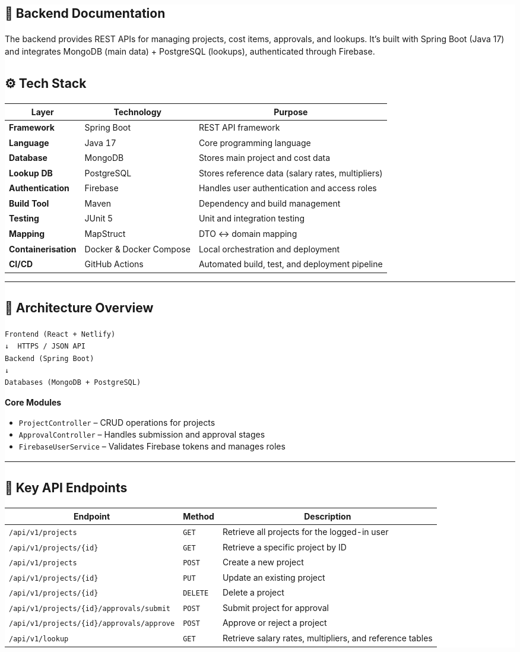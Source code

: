 ## 🧱 Backend Documentation
The backend provides REST APIs for managing projects, cost items, approvals, and lookups. It’s built with Spring Boot (Java 17) and integrates MongoDB (main data) + PostgreSQL (lookups), authenticated through Firebase.

## ⚙️ Tech Stack

| Layer | Technology | Purpose |
|-------|-------------|----------|
| **Framework** | Spring Boot | REST API framework |
| **Language** | Java 17 | Core programming language |
| **Database** | MongoDB | Stores main project and cost data |
| **Lookup DB** | PostgreSQL | Stores reference data (salary rates, multipliers) |
| **Authentication** | Firebase | Handles user authentication and access roles |
| **Build Tool** | Maven | Dependency and build management |
| **Testing** | JUnit 5 | Unit and integration testing |
| **Mapping** | MapStruct | DTO ↔ domain mapping |
| **Containerisation** | Docker & Docker Compose | Local orchestration and deployment |
| **CI/CD** | GitHub Actions | Automated build, test, and deployment pipeline |

---

## 🧩 Architecture Overview

```
Frontend (React + Netlify)
↓  HTTPS / JSON API
Backend (Spring Boot)
↓
Databases (MongoDB + PostgreSQL)
```
**Core Modules**
- `ProjectController` – CRUD operations for projects  
- `ApprovalController` – Handles submission and approval stages  
- `FirebaseUserService` – Validates Firebase tokens and manages roles  

---

## 🔗 Key API Endpoints

| Endpoint | Method | Description |
|-----------|---------|-------------|
| `/api/v1/projects` | `GET` | Retrieve all projects for the logged-in user |
| `/api/v1/projects/{id}` | `GET` | Retrieve a specific project by ID |
| `/api/v1/projects` | `POST` | Create a new project |
| `/api/v1/projects/{id}` | `PUT` | Update an existing project |
| `/api/v1/projects/{id}` | `DELETE` | Delete a project |
| `/api/v1/projects/{id}/approvals/submit` | `POST` | Submit project for approval |
| `/api/v1/projects/{id}/approvals/approve` | `POST` | Approve or reject a project |
| `/api/v1/lookup` | `GET` | Retrieve salary rates, multipliers, and reference tables |